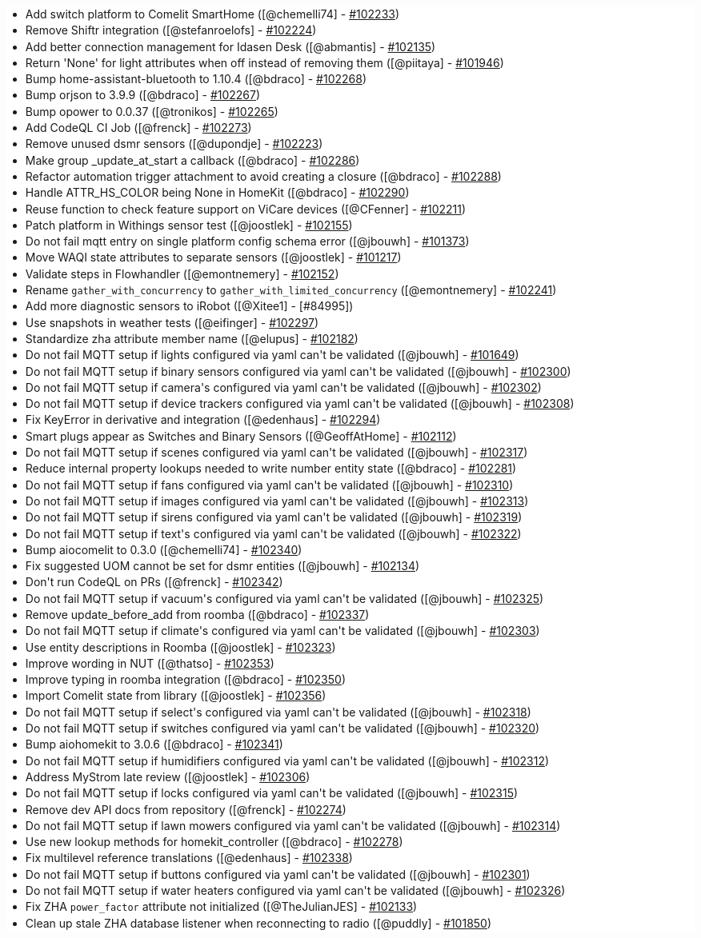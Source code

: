 - Add switch platform to Comelit SmartHome ([@chemelli74] - [#102233])
- Remove Shiftr integration ([@stefanroelofs] - [#102224])
- Add better connection management for Idasen Desk ([@abmantis] - [#102135])
- Return 'None' for light attributes when off instead of removing them ([@piitaya] - [#101946])
- Bump home-assistant-bluetooth to 1.10.4 ([@bdraco] - [#102268])
- Bump orjson to 3.9.9 ([@bdraco] - [#102267])
- Bump opower to 0.0.37 ([@tronikos] - [#102265])
- Add CodeQL CI Job ([@frenck] - [#102273])
- Remove unused dsmr sensors ([@dupondje] - [#102223])
- Make group _update_at_start a callback ([@bdraco] - [#102286])
- Refactor automation trigger attachment to avoid creating a closure ([@bdraco] - [#102288])
- Handle ATTR_HS_COLOR being None in HomeKit ([@bdraco] - [#102290])
- Reuse function to check feature support on ViCare devices ([@CFenner] - [#102211])
- Patch platform in Withings sensor test ([@joostlek] - [#102155])
- Do not fail mqtt entry on single platform config schema error ([@jbouwh] - [#101373])
- Move WAQI state attributes to separate sensors ([@joostlek] - [#101217])
- Validate steps in Flowhandler ([@emontnemery] - [#102152])
- Rename `gather_with_concurrency` to `gather_with_limited_concurrency` ([@emontnemery] - [#102241])
- Add more diagnostic sensors to iRobot ([@Xitee1] - [#84995])
- Use snapshots in weather tests ([@eifinger] - [#102297])
- Standardize zha attribute member name ([@elupus] - [#102182])
- Do not fail MQTT setup if lights configured via yaml can't be validated ([@jbouwh] - [#101649])
- Do not fail MQTT setup if binary sensors configured via yaml can't be validated ([@jbouwh] - [#102300])
- Do not fail MQTT setup if camera's configured via yaml can't be validated ([@jbouwh] - [#102302])
- Do not fail MQTT setup if device trackers configured via yaml can't be validated ([@jbouwh] - [#102308])
- Fix KeyError in derivative and integration ([@edenhaus] - [#102294])
- Smart plugs appear as Switches and Binary Sensors ([@GeoffAtHome] - [#102112])
- Do not fail MQTT setup if scenes configured via yaml can't be validated ([@jbouwh] - [#102317])
- Reduce internal property lookups needed to write number entity state ([@bdraco] - [#102281])
- Do not fail MQTT setup if fans configured via yaml can't be validated ([@jbouwh] - [#102310])
- Do not fail MQTT setup if images configured via yaml can't be validated ([@jbouwh] - [#102313])
- Do not fail MQTT setup if sirens configured via yaml can't be validated ([@jbouwh] - [#102319])
- Do not fail MQTT setup if text's configured via yaml can't be validated ([@jbouwh] - [#102322])
- Bump aiocomelit to 0.3.0 ([@chemelli74] - [#102340])
- Fix suggested UOM cannot be set for dsmr entities ([@jbouwh] - [#102134])
- Don't run CodeQL on PRs ([@frenck] - [#102342])
- Do not fail MQTT setup if vacuum's configured via yaml can't be validated ([@jbouwh] - [#102325])
- Remove update_before_add from roomba ([@bdraco] - [#102337])
- Do not fail MQTT setup if climate's configured via yaml can't be validated ([@jbouwh] - [#102303])
- Use entity descriptions in Roomba ([@joostlek] - [#102323])
- Improve wording in NUT ([@thatso] - [#102353])
- Improve typing in roomba integration ([@bdraco] - [#102350])
- Import Comelit state from library ([@joostlek] - [#102356])
- Do not fail MQTT setup if select's configured via yaml can't be validated ([@jbouwh] - [#102318])
- Do not fail MQTT setup if switches configured via yaml can't be validated ([@jbouwh] - [#102320])
- Bump aiohomekit to 3.0.6 ([@bdraco] - [#102341])
- Do not fail MQTT setup if humidifiers configured via yaml can't be validated ([@jbouwh] - [#102312])
- Address MyStrom late review ([@joostlek] - [#102306])
- Do not fail MQTT setup if locks configured via yaml can't be validated ([@jbouwh] - [#102315])
- Remove dev API docs from repository ([@frenck] - [#102274])
- Do not fail MQTT setup if lawn mowers configured via yaml can't be validated ([@jbouwh] - [#102314])
- Use new lookup methods for homekit_controller ([@bdraco] - [#102278])
- Fix multilevel reference translations ([@edenhaus] - [#102338])
- Do not fail MQTT setup if buttons configured via yaml can't be validated ([@jbouwh] - [#102301])
- Do not fail MQTT setup if water heaters configured via yaml can't be validated ([@jbouwh] - [#102326])
- Fix ZHA `power_factor` attribute not initialized ([@TheJulianJES] - [#102133])
- Clean up stale ZHA database listener when reconnecting to radio ([@puddly] - [#101850])

[#100019]: https://github.com/home-assistant/core/pull/100019
[#100233]: https://github.com/home-assistant/core/pull/100233
[#100365]: https://github.com/home-assistant/core/pull/100365
[#100458]: https://github.com/home-assistant/core/pull/100458
[#100490]: https://github.com/home-assistant/core/pull/100490
[#100499]: https://github.com/home-assistant/core/pull/100499
[#100511]: https://github.com/home-assistant/core/pull/100511
[#100522]: https://github.com/home-assistant/core/pull/100522
[#100602]: https://github.com/home-assistant/core/pull/100602
[#100621]: https://github.com/home-assistant/core/pull/100621
[#100807]: https://github.com/home-assistant/core/pull/100807
[#100814]: https://github.com/home-assistant/core/pull/100814
[#100858]: https://github.com/home-assistant/core/pull/100858
[#100867]: https://github.com/home-assistant/core/pull/100867
[#100869]: https://github.com/home-assistant/core/pull/100869
[#100897]: https://github.com/home-assistant/core/pull/100897
[#100924]: https://github.com/home-assistant/core/pull/100924
[#100925]: https://github.com/home-assistant/core/pull/100925
[#100930]: https://github.com/home-assistant/core/pull/100930
[#100963]: https://github.com/home-assistant/core/pull/100963
[#100996]: https://github.com/home-assistant/core/pull/100996
[#101007]: https://github.com/home-assistant/core/pull/101007
[#101011]: https://github.com/home-assistant/core/pull/101011
[#101013]: https://github.com/home-assistant/core/pull/101013
[#101018]: https://github.com/home-assistant/core/pull/101018
[#101019]: https://github.com/home-assistant/core/pull/101019
[#101020]: https://github.com/home-assistant/core/pull/101020
[#101024]: https://github.com/home-assistant/core/pull/101024
[#101036]: https://github.com/home-assistant/core/pull/101036
[#101038]: https://github.com/home-assistant/core/pull/101038
[#101062]: https://github.com/home-assistant/core/pull/101062
[#101064]: https://github.com/home-assistant/core/pull/101064
[#101069]: https://github.com/home-assistant/core/pull/101069
[#101090]: https://github.com/home-assistant/core/pull/101090
[#101094]: https://github.com/home-assistant/core/pull/101094
[#101109]: https://github.com/home-assistant/core/pull/101109
[#101110]: https://github.com/home-assistant/core/pull/101110
[#101120]: https://github.com/home-assistant/core/pull/101120
[#101121]: https://github.com/home-assistant/core/pull/101121
[#101122]: https://github.com/home-assistant/core/pull/101122
[#101124]: https://github.com/home-assistant/core/pull/101124
[#101125]: https://github.com/home-assistant/core/pull/101125
[#101126]: https://github.com/home-assistant/core/pull/101126
[#101128]: https://github.com/home-assistant/core/pull/101128
[#101134]: https://github.com/home-assistant/core/pull/101134
[#101137]: https://github.com/home-assistant/core/pull/101137
[#101138]: https://github.com/home-assistant/core/pull/101138
[#101139]: https://github.com/home-assistant/core/pull/101139
[#101148]: https://github.com/home-assistant/core/pull/101148
[#101149]: https://github.com/home-assistant/core/pull/101149
[#101150]: https://github.com/home-assistant/core/pull/101150
[#101165]: https://github.com/home-assistant/core/pull/101165
[#101173]: https://github.com/home-assistant/core/pull/101173
[#101175]: https://github.com/home-assistant/core/pull/101175
[#101178]: https://github.com/home-assistant/core/pull/101178
[#101179]: https://github.com/home-assistant/core/pull/101179
[#101181]: https://github.com/home-assistant/core/pull/101181
[#101182]: https://github.com/home-assistant/core/pull/101182
[#101183]: https://github.com/home-assistant/core/pull/101183
[#101185]: https://github.com/home-assistant/core/pull/101185
[#101192]: https://github.com/home-assistant/core/pull/101192
[#101195]: https://github.com/home-assistant/core/pull/101195
[#101197]: https://github.com/home-assistant/core/pull/101197
[#101198]: https://github.com/home-assistant/core/pull/101198
[#101199]: https://github.com/home-assistant/core/pull/101199
[#101200]: https://github.com/home-assistant/core/pull/101200
[#101203]: https://github.com/home-assistant/core/pull/101203
[#101204]: https://github.com/home-assistant/core/pull/101204
[#101208]: https://github.com/home-assistant/core/pull/101208
[#101217]: https://github.com/home-assistant/core/pull/101217
[#101220]: https://github.com/home-assistant/core/pull/101220
[#101222]: https://github.com/home-assistant/core/pull/101222
[#101223]: https://github.com/home-assistant/core/pull/101223
[#101224]: https://github.com/home-assistant/core/pull/101224
[#101225]: https://github.com/home-assistant/core/pull/101225
[#101228]: https://github.com/home-assistant/core/pull/101228
[#101229]: https://github.com/home-assistant/core/pull/101229
[#101231]: https://github.com/home-assistant/core/pull/101231
[#101233]: https://github.com/home-assistant/core/pull/101233
[#101248]: https://github.com/home-assistant/core/pull/101248
[#101249]: https://github.com/home-assistant/core/pull/101249
[#101252]: https://github.com/home-assistant/core/pull/101252
[#101257]: https://github.com/home-assistant/core/pull/101257
[#101262]: https://github.com/home-assistant/core/pull/101262
[#101268]: https://github.com/home-assistant/core/pull/101268
[#101269]: https://github.com/home-assistant/core/pull/101269
[#101270]: https://github.com/home-assistant/core/pull/101270
[#101273]: https://github.com/home-assistant/core/pull/101273
[#101278]: https://github.com/home-assistant/core/pull/101278
[#101279]: https://github.com/home-assistant/core/pull/101279
[#101280]: https://github.com/home-assistant/core/pull/101280
[#101282]: https://github.com/home-assistant/core/pull/101282
[#101287]: https://github.com/home-assistant/core/pull/101287
[#101290]: https://github.com/home-assistant/core/pull/101290
[#101292]: https://github.com/home-assistant/core/pull/101292
[#101293]: https://github.com/home-assistant/core/pull/101293
[#101295]: https://github.com/home-assistant/core/pull/101295
[#101304]: https://github.com/home-assistant/core/pull/101304
[#101306]: https://github.com/home-assistant/core/pull/101306
[#101309]: https://github.com/home-assistant/core/pull/101309
[#101311]: https://github.com/home-assistant/core/pull/101311
[#101312]: https://github.com/home-assistant/core/pull/101312
[#101319]: https://github.com/home-assistant/core/pull/101319
[#101322]: https://github.com/home-assistant/core/pull/101322
[#101323]: https://github.com/home-assistant/core/pull/101323
[#101332]: https://github.com/home-assistant/core/pull/101332
[#101333]: https://github.com/home-assistant/core/pull/101333
[#101335]: https://github.com/home-assistant/core/pull/101335
[#101336]: https://github.com/home-assistant/core/pull/101336
[#101337]: https://github.com/home-assistant/core/pull/101337
[#101338]: https://github.com/home-assistant/core/pull/101338
[#101339]: https://github.com/home-assistant/core/pull/101339
[#101347]: https://github.com/home-assistant/core/pull/101347
[#101350]: https://github.com/home-assistant/core/pull/101350
[#101359]: https://github.com/home-assistant/core/pull/101359
[#101362]: https://github.com/home-assistant/core/pull/101362
[#101364]: https://github.com/home-assistant/core/pull/101364
[#101372]: https://github.com/home-assistant/core/pull/101372
[#101373]: https://github.com/home-assistant/core/pull/101373
[#101377]: https://github.com/home-assistant/core/pull/101377
[#101378]: https://github.com/home-assistant/core/pull/101378
[#101379]: https://github.com/home-assistant/core/pull/101379
[#101380]: https://github.com/home-assistant/core/pull/101380
[#101381]: https://github.com/home-assistant/core/pull/101381
[#101382]: https://github.com/home-assistant/core/pull/101382
[#101385]: https://github.com/home-assistant/core/pull/101385
[#101387]: https://github.com/home-assistant/core/pull/101387
[#101388]: https://github.com/home-assistant/core/pull/101388
[#101389]: https://github.com/home-assistant/core/pull/101389
[#101390]: https://github.com/home-assistant/core/pull/101390
[#101391]: https://github.com/home-assistant/core/pull/101391
[#101392]: https://github.com/home-assistant/core/pull/101392
[#101393]: https://github.com/home-assistant/core/pull/101393
[#101396]: https://github.com/home-assistant/core/pull/101396
[#101403]: https://github.com/home-assistant/core/pull/101403
[#101412]: https://github.com/home-assistant/core/pull/101412
[#101413]: https://github.com/home-assistant/core/pull/101413
[#101436]: https://github.com/home-assistant/core/pull/101436
[#101438]: https://github.com/home-assistant/core/pull/101438
[#101439]: https://github.com/home-assistant/core/pull/101439
[#101442]: https://github.com/home-assistant/core/pull/101442
[#101449]: https://github.com/home-assistant/core/pull/101449
[#101454]: https://github.com/home-assistant/core/pull/101454
[#101457]: https://github.com/home-assistant/core/pull/101457
[#101458]: https://github.com/home-assistant/core/pull/101458
[#101461]: https://github.com/home-assistant/core/pull/101461
[#101464]: https://github.com/home-assistant/core/pull/101464
[#101471]: https://github.com/home-assistant/core/pull/101471
[#101472]: https://github.com/home-assistant/core/pull/101472
[#101476]: https://github.com/home-assistant/core/pull/101476
[#101481]: https://github.com/home-assistant/core/pull/101481
[#101483]: https://github.com/home-assistant/core/pull/101483
[#101485]: https://github.com/home-assistant/core/pull/101485
[#101493]: https://github.com/home-assistant/core/pull/101493
[#101494]: https://github.com/home-assistant/core/pull/101494
[#101495]: https://github.com/home-assistant/core/pull/101495
[#101496]: https://github.com/home-assistant/core/pull/101496
[#101500]: https://github.com/home-assistant/core/pull/101500
[#101503]: https://github.com/home-assistant/core/pull/101503
[#101507]: https://github.com/home-assistant/core/pull/101507
[#101513]: https://github.com/home-assistant/core/pull/101513
[#101516]: https://github.com/home-assistant/core/pull/101516
[#101520]: https://github.com/home-assistant/core/pull/101520
[#101528]: https://github.com/home-assistant/core/pull/101528
[#101530]: https://github.com/home-assistant/core/pull/101530
[#101548]: https://github.com/home-assistant/core/pull/101548
[#101549]: https://github.com/home-assistant/core/pull/101549
[#101551]: https://github.com/home-assistant/core/pull/101551
[#101553]: https://github.com/home-assistant/core/pull/101553
[#101557]: https://github.com/home-assistant/core/pull/101557
[#101560]: https://github.com/home-assistant/core/pull/101560
[#101576]: https://github.com/home-assistant/core/pull/101576
[#101577]: https://github.com/home-assistant/core/pull/101577
[#101580]: https://github.com/home-assistant/core/pull/101580
[#101582]: https://github.com/home-assistant/core/pull/101582
[#101583]: https://github.com/home-assistant/core/pull/101583
[#101586]: https://github.com/home-assistant/core/pull/101586
[#101598]: https://github.com/home-assistant/core/pull/101598
[#101609]: https://github.com/home-assistant/core/pull/101609
[#101610]: https://github.com/home-assistant/core/pull/101610
[#101614]: https://github.com/home-assistant/core/pull/101614
[#101617]: https://github.com/home-assistant/core/pull/101617
[#101619]: https://github.com/home-assistant/core/pull/101619
[#101626]: https://github.com/home-assistant/core/pull/101626
[#101627]: https://github.com/home-assistant/core/pull/101627
[#101635]: https://github.com/home-assistant/core/pull/101635
[#101636]: https://github.com/home-assistant/core/pull/101636
[#101637]: https://github.com/home-assistant/core/pull/101637
[#101647]: https://github.com/home-assistant/core/pull/101647
[#101649]: https://github.com/home-assistant/core/pull/101649
[#101651]: https://github.com/home-assistant/core/pull/101651
[#101654]: https://github.com/home-assistant/core/pull/101654
[#101655]: https://github.com/home-assistant/core/pull/101655
[#101656]: https://github.com/home-assistant/core/pull/101656
[#101657]: https://github.com/home-assistant/core/pull/101657
[#101660]: https://github.com/home-assistant/core/pull/101660
[#101662]: https://github.com/home-assistant/core/pull/101662
[#101664]: https://github.com/home-assistant/core/pull/101664
[#101672]: https://github.com/home-assistant/core/pull/101672
[#101674]: https://github.com/home-assistant/core/pull/101674
[#101676]: https://github.com/home-assistant/core/pull/101676
[#101680]: https://github.com/home-assistant/core/pull/101680
[#101682]: https://github.com/home-assistant/core/pull/101682
[#101684]: https://github.com/home-assistant/core/pull/101684
[#101686]: https://github.com/home-assistant/core/pull/101686
[#101689]: https://github.com/home-assistant/core/pull/101689
[#101692]: https://github.com/home-assistant/core/pull/101692
[#101693]: https://github.com/home-assistant/core/pull/101693
[#101700]: https://github.com/home-assistant/core/pull/101700
[#101702]: https://github.com/home-assistant/core/pull/101702
[#101710]: https://github.com/home-assistant/core/pull/101710
[#101712]: https://github.com/home-assistant/core/pull/101712
[#101715]: https://github.com/home-assistant/core/pull/101715
[#101718]: https://github.com/home-assistant/core/pull/101718
[#101719]: https://github.com/home-assistant/core/pull/101719
[#101721]: https://github.com/home-assistant/core/pull/101721
[#101722]: https://github.com/home-assistant/core/pull/101722
[#101723]: https://github.com/home-assistant/core/pull/101723
[#101725]: https://github.com/home-assistant/core/pull/101725
[#101728]: https://github.com/home-assistant/core/pull/101728
[#101738]: https://github.com/home-assistant/core/pull/101738
[#101755]: https://github.com/home-assistant/core/pull/101755
[#101760]: https://github.com/home-assistant/core/pull/101760
[#101761]: https://github.com/home-assistant/core/pull/101761
[#101765]: https://github.com/home-assistant/core/pull/101765
[#101766]: https://github.com/home-assistant/core/pull/101766
[#101768]: https://github.com/home-assistant/core/pull/101768
[#101771]: https://github.com/home-assistant/core/pull/101771
[#101777]: https://github.com/home-assistant/core/pull/101777
[#101780]: https://github.com/home-assistant/core/pull/101780
[#101781]: https://github.com/home-assistant/core/pull/101781
[#101782]: https://github.com/home-assistant/core/pull/101782
[#101783]: https://github.com/home-assistant/core/pull/101783
[#101784]: https://github.com/home-assistant/core/pull/101784
[#101785]: https://github.com/home-assistant/core/pull/101785
[#101787]: https://github.com/home-assistant/core/pull/101787
[#101790]: https://github.com/home-assistant/core/pull/101790
[#101799]: https://github.com/home-assistant/core/pull/101799
[#101800]: https://github.com/home-assistant/core/pull/101800
[#101805]: https://github.com/home-assistant/core/pull/101805
[#101807]: https://github.com/home-assistant/core/pull/101807
[#101810]: https://github.com/home-assistant/core/pull/101810
[#101815]: https://github.com/home-assistant/core/pull/101815
[#101819]: https://github.com/home-assistant/core/pull/101819
[#101820]: https://github.com/home-assistant/core/pull/101820
[#101840]: https://github.com/home-assistant/core/pull/101840
[#101846]: https://github.com/home-assistant/core/pull/101846
[#101847]: https://github.com/home-assistant/core/pull/101847
[#101850]: https://github.com/home-assistant/core/pull/101850
[#101853]: https://github.com/home-assistant/core/pull/101853
[#101856]: https://github.com/home-assistant/core/pull/101856
[#101858]: https://github.com/home-assistant/core/pull/101858
[#101859]: https://github.com/home-assistant/core/pull/101859
[#101864]: https://github.com/home-assistant/core/pull/101864
[#101870]: https://github.com/home-assistant/core/pull/101870
[#101872]: https://github.com/home-assistant/core/pull/101872
[#101876]: https://github.com/home-assistant/core/pull/101876
[#101877]: https://github.com/home-assistant/core/pull/101877
[#101879]: https://github.com/home-assistant/core/pull/101879
[#101881]: https://github.com/home-assistant/core/pull/101881
[#101882]: https://github.com/home-assistant/core/pull/101882
[#101885]: https://github.com/home-assistant/core/pull/101885
[#101887]: https://github.com/home-assistant/core/pull/101887
[#101888]: https://github.com/home-assistant/core/pull/101888
[#101889]: https://github.com/home-assistant/core/pull/101889
[#101890]: https://github.com/home-assistant/core/pull/101890
[#101892]: https://github.com/home-assistant/core/pull/101892
[#101895]: https://github.com/home-assistant/core/pull/101895
[#101896]: https://github.com/home-assistant/core/pull/101896
[#101903]: https://github.com/home-assistant/core/pull/101903
[#101904]: https://github.com/home-assistant/core/pull/101904
[#101905]: https://github.com/home-assistant/core/pull/101905
[#101907]: https://github.com/home-assistant/core/pull/101907
[#101909]: https://github.com/home-assistant/core/pull/101909
[#101915]: https://github.com/home-assistant/core/pull/101915
[#101917]: https://github.com/home-assistant/core/pull/101917
[#101926]: https://github.com/home-assistant/core/pull/101926
[#101928]: https://github.com/home-assistant/core/pull/101928
[#101931]: https://github.com/home-assistant/core/pull/101931
[#101932]: https://github.com/home-assistant/core/pull/101932
[#101936]: https://github.com/home-assistant/core/pull/101936
[#101937]: https://github.com/home-assistant/core/pull/101937
[#101939]: https://github.com/home-assistant/core/pull/101939
[#101943]: https://github.com/home-assistant/core/pull/101943
[#101944]: https://github.com/home-assistant/core/pull/101944
[#101946]: https://github.com/home-assistant/core/pull/101946
[#101952]: https://github.com/home-assistant/core/pull/101952
[#101956]: https://github.com/home-assistant/core/pull/101956
[#101958]: https://github.com/home-assistant/core/pull/101958
[#101959]: https://github.com/home-assistant/core/pull/101959
[#101962]: https://github.com/home-assistant/core/pull/101962
[#101964]: https://github.com/home-assistant/core/pull/101964
[#101968]: https://github.com/home-assistant/core/pull/101968
[#101972]: https://github.com/home-assistant/core/pull/101972
[#101974]: https://github.com/home-assistant/core/pull/101974
[#101975]: https://github.com/home-assistant/core/pull/101975
[#101976]: https://github.com/home-assistant/core/pull/101976
[#101977]: https://github.com/home-assistant/core/pull/101977
[#101978]: https://github.com/home-assistant/core/pull/101978
[#101984]: https://github.com/home-assistant/core/pull/101984
[#101993]: https://github.com/home-assistant/core/pull/101993
[#102002]: https://github.com/home-assistant/core/pull/102002
[#102010]: https://github.com/home-assistant/core/pull/102010
[#102013]: https://github.com/home-assistant/core/pull/102013
[#102015]: https://github.com/home-assistant/core/pull/102015
[#102018]: https://github.com/home-assistant/core/pull/102018
[#102019]: https://github.com/home-assistant/core/pull/102019
[#102020]: https://github.com/home-assistant/core/pull/102020
[#102021]: https://github.com/home-assistant/core/pull/102021
[#102022]: https://github.com/home-assistant/core/pull/102022
[#102023]: https://github.com/home-assistant/core/pull/102023
[#102025]: https://github.com/home-assistant/core/pull/102025
[#102026]: https://github.com/home-assistant/core/pull/102026
[#102031]: https://github.com/home-assistant/core/pull/102031
[#102032]: https://github.com/home-assistant/core/pull/102032
[#102033]: https://github.com/home-assistant/core/pull/102033
[#102036]: https://github.com/home-assistant/core/pull/102036
[#102038]: https://github.com/home-assistant/core/pull/102038
[#102040]: https://github.com/home-assistant/core/pull/102040
[#102052]: https://github.com/home-assistant/core/pull/102052
[#102055]: https://github.com/home-assistant/core/pull/102055
[#102056]: https://github.com/home-assistant/core/pull/102056
[#102058]: https://github.com/home-assistant/core/pull/102058
[#102059]: https://github.com/home-assistant/core/pull/102059
[#102066]: https://github.com/home-assistant/core/pull/102066
[#102069]: https://github.com/home-assistant/core/pull/102069
[#102072]: https://github.com/home-assistant/core/pull/102072
[#102074]: https://github.com/home-assistant/core/pull/102074
[#102075]: https://github.com/home-assistant/core/pull/102075
[#102076]: https://github.com/home-assistant/core/pull/102076
[#102081]: https://github.com/home-assistant/core/pull/102081
[#102093]: https://github.com/home-assistant/core/pull/102093
[#102098]: https://github.com/home-assistant/core/pull/102098
[#102106]: https://github.com/home-assistant/core/pull/102106
[#102112]: https://github.com/home-assistant/core/pull/102112
[#102117]: https://github.com/home-assistant/core/pull/102117
[#102118]: https://github.com/home-assistant/core/pull/102118
[#102123]: https://github.com/home-assistant/core/pull/102123
[#102126]: https://github.com/home-assistant/core/pull/102126
[#102127]: https://github.com/home-assistant/core/pull/102127
[#102129]: https://github.com/home-assistant/core/pull/102129
[#102131]: https://github.com/home-assistant/core/pull/102131
[#102133]: https://github.com/home-assistant/core/pull/102133
[#102134]: https://github.com/home-assistant/core/pull/102134
[#102135]: https://github.com/home-assistant/core/pull/102135
[#102137]: https://github.com/home-assistant/core/pull/102137
[#102138]: https://github.com/home-assistant/core/pull/102138
[#102141]: https://github.com/home-assistant/core/pull/102141
[#102145]: https://github.com/home-assistant/core/pull/102145
[#102146]: https://github.com/home-assistant/core/pull/102146
[#102152]: https://github.com/home-assistant/core/pull/102152
[#102155]: https://github.com/home-assistant/core/pull/102155
[#102162]: https://github.com/home-assistant/core/pull/102162
[#102163]: https://github.com/home-assistant/core/pull/102163
[#102164]: https://github.com/home-assistant/core/pull/102164
[#102166]: https://github.com/home-assistant/core/pull/102166
[#102168]: https://github.com/home-assistant/core/pull/102168
[#102169]: https://github.com/home-assistant/core/pull/102169
[#102179]: https://github.com/home-assistant/core/pull/102179
[#102180]: https://github.com/home-assistant/core/pull/102180
[#102182]: https://github.com/home-assistant/core/pull/102182
[#102192]: https://github.com/home-assistant/core/pull/102192
[#102194]: https://github.com/home-assistant/core/pull/102194
[#102196]: https://github.com/home-assistant/core/pull/102196
[#102207]: https://github.com/home-assistant/core/pull/102207
[#102210]: https://github.com/home-assistant/core/pull/102210
[#102211]: https://github.com/home-assistant/core/pull/102211
[#102212]: https://github.com/home-assistant/core/pull/102212
[#102214]: https://github.com/home-assistant/core/pull/102214
[#102216]: https://github.com/home-assistant/core/pull/102216
[#102218]: https://github.com/home-assistant/core/pull/102218
[#102219]: https://github.com/home-assistant/core/pull/102219
[#102221]: https://github.com/home-assistant/core/pull/102221
[#102223]: https://github.com/home-assistant/core/pull/102223
[#102224]: https://github.com/home-assistant/core/pull/102224
[#102225]: https://github.com/home-assistant/core/pull/102225
[#102227]: https://github.com/home-assistant/core/pull/102227
[#102233]: https://github.com/home-assistant/core/pull/102233
[#102241]: https://github.com/home-assistant/core/pull/102241
[#102243]: https://github.com/home-assistant/core/pull/102243
[#102248]: https://github.com/home-assistant/core/pull/102248
[#102265]: https://github.com/home-assistant/core/pull/102265
[#102267]: https://github.com/home-assistant/core/pull/102267
[#102268]: https://github.com/home-assistant/core/pull/102268
[#102270]: https://github.com/home-assistant/core/pull/102270
[#102271]: https://github.com/home-assistant/core/pull/102271
[#102272]: https://github.com/home-assistant/core/pull/102272
[#102273]: https://github.com/home-assistant/core/pull/102273
[#102274]: https://github.com/home-assistant/core/pull/102274
[#102278]: https://github.com/home-assistant/core/pull/102278
[#102280]: https://github.com/home-assistant/core/pull/102280
[#102281]: https://github.com/home-assistant/core/pull/102281
[#102284]: https://github.com/home-assistant/core/pull/102284
[#102285]: https://github.com/home-assistant/core/pull/102285
[#102286]: https://github.com/home-assistant/core/pull/102286
[#102288]: https://github.com/home-assistant/core/pull/102288
[#102290]: https://github.com/home-assistant/core/pull/102290
[#102294]: https://github.com/home-assistant/core/pull/102294
[#102295]: https://github.com/home-assistant/core/pull/102295
[#102297]: https://github.com/home-assistant/core/pull/102297
[#102298]: https://github.com/home-assistant/core/pull/102298
[#102299]: https://github.com/home-assistant/core/pull/102299
[#102300]: https://github.com/home-assistant/core/pull/102300
[#102301]: https://github.com/home-assistant/core/pull/102301
[#102302]: https://github.com/home-assistant/core/pull/102302
[#102303]: https://github.com/home-assistant/core/pull/102303
[#102304]: https://github.com/home-assistant/core/pull/102304
[#102306]: https://github.com/home-assistant/core/pull/102306
[#102308]: https://github.com/home-assistant/core/pull/102308
[#102309]: https://github.com/home-assistant/core/pull/102309
[#102310]: https://github.com/home-assistant/core/pull/102310
[#102312]: https://github.com/home-assistant/core/pull/102312
[#102313]: https://github.com/home-assistant/core/pull/102313
[#102314]: https://github.com/home-assistant/core/pull/102314
[#102315]: https://github.com/home-assistant/core/pull/102315
[#102316]: https://github.com/home-assistant/core/pull/102316
[#102317]: https://github.com/home-assistant/core/pull/102317
[#102318]: https://github.com/home-assistant/core/pull/102318
[#102319]: https://github.com/home-assistant/core/pull/102319
[#102320]: https://github.com/home-assistant/core/pull/102320
[#102322]: https://github.com/home-assistant/core/pull/102322
[#102323]: https://github.com/home-assistant/core/pull/102323
[#102324]: https://github.com/home-assistant/core/pull/102324
[#102325]: https://github.com/home-assistant/core/pull/102325
[#102326]: https://github.com/home-assistant/core/pull/102326
[#102334]: https://github.com/home-assistant/core/pull/102334
[#102336]: https://github.com/home-assistant/core/pull/102336
[#102337]: https://github.com/home-assistant/core/pull/102337
[#102338]: https://github.com/home-assistant/core/pull/102338
[#102340]: https://github.com/home-assistant/core/pull/102340
[#102341]: https://github.com/home-assistant/core/pull/102341
[#102342]: https://github.com/home-assistant/core/pull/102342
[#102347]: https://github.com/home-assistant/core/pull/102347
[#102350]: https://github.com/home-assistant/core/pull/102350
[#102353]: https://github.com/home-assistant/core/pull/102353
[#102354]: https://github.com/home-assistant/core/pull/102354
[#102356]: https://github.com/home-assistant/core/pull/102356
[#102362]: https://github.com/home-assistant/core/pull/102362
[#102365]: https://github.com/home-assistant/core/pull/102365
[#102369]: https://github.com/home-assistant/core/pull/102369
[#102370]: https://github.com/home-assistant/core/pull/102370
[#102375]: https://github.com/home-assistant/core/pull/102375
[#102377]: https://github.com/home-assistant/core/pull/102377
[#102378]: https://github.com/home-assistant/core/pull/102378
[#102380]: https://github.com/home-assistant/core/pull/102380
[#102381]: https://github.com/home-assistant/core/pull/102381
[#102382]: https://github.com/home-assistant/core/pull/102382
[#102384]: https://github.com/home-assistant/core/pull/102384
[#102386]: https://github.com/home-assistant/core/pull/102386
[#102392]: https://github.com/home-assistant/core/pull/102392
[#102394]: https://github.com/home-assistant/core/pull/102394
[#102398]: https://github.com/home-assistant/core/pull/102398
[#102400]: https://github.com/home-assistant/core/pull/102400
[#102401]: https://github.com/home-assistant/core/pull/102401
[#102405]: https://github.com/home-assistant/core/pull/102405
[#102406]: https://github.com/home-assistant/core/pull/102406
[#102407]: https://github.com/home-assistant/core/pull/102407
[#102408]: https://github.com/home-assistant/core/pull/102408
[#102413]: https://github.com/home-assistant/core/pull/102413
[#102416]: https://github.com/home-assistant/core/pull/102416
[#102417]: https://github.com/home-assistant/core/pull/102417
[#102418]: https://github.com/home-assistant/core/pull/102418
[#102419]: https://github.com/home-assistant/core/pull/102419
[#102420]: https://github.com/home-assistant/core/pull/102420
[#102421]: https://github.com/home-assistant/core/pull/102421
[#102426]: https://github.com/home-assistant/core/pull/102426
[#102427]: https://github.com/home-assistant/core/pull/102427
[#102430]: https://github.com/home-assistant/core/pull/102430
[#102431]: https://github.com/home-assistant/core/pull/102431
[#102434]: https://github.com/home-assistant/core/pull/102434
[#102435]: https://github.com/home-assistant/core/pull/102435
[#102439]: https://github.com/home-assistant/core/pull/102439
[#102440]: https://github.com/home-assistant/core/pull/102440
[#102445]: https://github.com/home-assistant/core/pull/102445
[#102448]: https://github.com/home-assistant/core/pull/102448
[#102449]: https://github.com/home-assistant/core/pull/102449
[#102452]: https://github.com/home-assistant/core/pull/102452
[#102454]: https://github.com/home-assistant/core/pull/102454
[#102456]: https://github.com/home-assistant/core/pull/102456
[#102457]: https://github.com/home-assistant/core/pull/102457
[#102462]: https://github.com/home-assistant/core/pull/102462
[#102465]: https://github.com/home-assistant/core/pull/102465
[#102468]: https://github.com/home-assistant/core/pull/102468
[#102478]: https://github.com/home-assistant/core/pull/102478
[#102479]: https://github.com/home-assistant/core/pull/102479
[#102482]: https://github.com/home-assistant/core/pull/102482
[#102483]: https://github.com/home-assistant/core/pull/102483
[#102484]: https://github.com/home-assistant/core/pull/102484
[#102492]: https://github.com/home-assistant/core/pull/102492
[#102493]: https://github.com/home-assistant/core/pull/102493
[#102496]: https://github.com/home-assistant/core/pull/102496
[#102499]: https://github.com/home-assistant/core/pull/102499
[#102501]: https://github.com/home-assistant/core/pull/102501
[#102502]: https://github.com/home-assistant/core/pull/102502
[#102504]: https://github.com/home-assistant/core/pull/102504
[#102509]: https://github.com/home-assistant/core/pull/102509
[#102515]: https://github.com/home-assistant/core/pull/102515
[#102516]: https://github.com/home-assistant/core/pull/102516
[#102519]: https://github.com/home-assistant/core/pull/102519
[#102522]: https://github.com/home-assistant/core/pull/102522
[#102523]: https://github.com/home-assistant/core/pull/102523
[#102524]: https://github.com/home-assistant/core/pull/102524
[#102525]: https://github.com/home-assistant/core/pull/102525
[#102526]: https://github.com/home-assistant/core/pull/102526
[#102527]: https://github.com/home-assistant/core/pull/102527
[#102528]: https://github.com/home-assistant/core/pull/102528
[#102529]: https://github.com/home-assistant/core/pull/102529
[#102530]: https://github.com/home-assistant/core/pull/102530
[#102531]: https://github.com/home-assistant/core/pull/102531
[#102532]: https://github.com/home-assistant/core/pull/102532
[#102536]: https://github.com/home-assistant/core/pull/102536
[#102538]: https://github.com/home-assistant/core/pull/102538
[#102540]: https://github.com/home-assistant/core/pull/102540
[#102541]: https://github.com/home-assistant/core/pull/102541
[#102543]: https://github.com/home-assistant/core/pull/102543
[#102545]: https://github.com/home-assistant/core/pull/102545
[#102546]: https://github.com/home-assistant/core/pull/102546
[#102547]: https://github.com/home-assistant/core/pull/102547
[#102548]: https://github.com/home-assistant/core/pull/102548
[#102550]: https://github.com/home-assistant/core/pull/102550
[#102551]: https://github.com/home-assistant/core/pull/102551
[#102552]: https://github.com/home-assistant/core/pull/102552
[#102553]: https://github.com/home-assistant/core/pull/102553
[#102556]: https://github.com/home-assistant/core/pull/102556
[#102566]: https://github.com/home-assistant/core/pull/102566
[#102568]: https://github.com/home-assistant/core/pull/102568
[#102569]: https://github.com/home-assistant/core/pull/102569
[#102570]: https://github.com/home-assistant/core/pull/102570
[#102575]: https://github.com/home-assistant/core/pull/102575
[#102576]: https://github.com/home-assistant/core/pull/102576
[#102578]: https://github.com/home-assistant/core/pull/102578
[#102580]: https://github.com/home-assistant/core/pull/102580
[#102581]: https://github.com/home-assistant/core/pull/102581
[#102582]: https://github.com/home-assistant/core/pull/102582
[#102585]: https://github.com/home-assistant/core/pull/102585
[#102589]: https://github.com/home-assistant/core/pull/102589
[#102593]: https://github.com/home-assistant/core/pull/102593
[#102594]: https://github.com/home-assistant/core/pull/102594
[#102602]: https://github.com/home-assistant/core/pull/102602
[#102606]: https://github.com/home-assistant/core/pull/102606
[#102615]: https://github.com/home-assistant/core/pull/102615
[#102621]: https://github.com/home-assistant/core/pull/102621
[#102627]: https://github.com/home-assistant/core/pull/102627
[#102629]: https://github.com/home-assistant/core/pull/102629
[#102633]: https://github.com/home-assistant/core/pull/102633
[#102636]: https://github.com/home-assistant/core/pull/102636
[#102638]: https://github.com/home-assistant/core/pull/102638
[#102639]: https://github.com/home-assistant/core/pull/102639
[#102642]: https://github.com/home-assistant/core/pull/102642
[#102643]: https://github.com/home-assistant/core/pull/102643
[#102646]: https://github.com/home-assistant/core/pull/102646
[#102652]: https://github.com/home-assistant/core/pull/102652
[#102655]: https://github.com/home-assistant/core/pull/102655
[#102656]: https://github.com/home-assistant/core/pull/102656
[#102661]: https://github.com/home-assistant/core/pull/102661
[#102669]: https://github.com/home-assistant/core/pull/102669
[#102670]: https://github.com/home-assistant/core/pull/102670
[#102671]: https://github.com/home-assistant/core/pull/102671
[#102673]: https://github.com/home-assistant/core/pull/102673
[#102674]: https://github.com/home-assistant/core/pull/102674
[#102675]: https://github.com/home-assistant/core/pull/102675
[#102676]: https://github.com/home-assistant/core/pull/102676
[#102677]: https://github.com/home-assistant/core/pull/102677
[#102678]: https://github.com/home-assistant/core/pull/102678
[#102679]: https://github.com/home-assistant/core/pull/102679
[#102680]: https://github.com/home-assistant/core/pull/102680
[#102681]: https://github.com/home-assistant/core/pull/102681
[#102683]: https://github.com/home-assistant/core/pull/102683
[#102684]: https://github.com/home-assistant/core/pull/102684
[#102685]: https://github.com/home-assistant/core/pull/102685
[#102686]: https://github.com/home-assistant/core/pull/102686
[#102687]: https://github.com/home-assistant/core/pull/102687
[#102688]: https://github.com/home-assistant/core/pull/102688
[#102689]: https://github.com/home-assistant/core/pull/102689
[#102690]: https://github.com/home-assistant/core/pull/102690
[#102691]: https://github.com/home-assistant/core/pull/102691
[#102692]: https://github.com/home-assistant/core/pull/102692
[#102693]: https://github.com/home-assistant/core/pull/102693
[#102694]: https://github.com/home-assistant/core/pull/102694
[#102695]: https://github.com/home-assistant/core/pull/102695
[#102696]: https://github.com/home-assistant/core/pull/102696
[#102697]: https://github.com/home-assistant/core/pull/102697
[#102698]: https://github.com/home-assistant/core/pull/102698
[#102699]: https://github.com/home-assistant/core/pull/102699
[#102700]: https://github.com/home-assistant/core/pull/102700
[#102702]: https://github.com/home-assistant/core/pull/102702
[#102703]: https://github.com/home-assistant/core/pull/102703
[#102704]: https://github.com/home-assistant/core/pull/102704
[#102705]: https://github.com/home-assistant/core/pull/102705
[#102706]: https://github.com/home-assistant/core/pull/102706
[#102707]: https://github.com/home-assistant/core/pull/102707
[#102708]: https://github.com/home-assistant/core/pull/102708
[#102709]: https://github.com/home-assistant/core/pull/102709
[#102710]: https://github.com/home-assistant/core/pull/102710
[#102711]: https://github.com/home-assistant/core/pull/102711
[#102712]: https://github.com/home-assistant/core/pull/102712
[#102713]: https://github.com/home-assistant/core/pull/102713
[#102714]: https://github.com/home-assistant/core/pull/102714
[#102715]: https://github.com/home-assistant/core/pull/102715
[#102716]: https://github.com/home-assistant/core/pull/102716
[#102717]: https://github.com/home-assistant/core/pull/102717
[#102718]: https://github.com/home-assistant/core/pull/102718
[#102719]: https://github.com/home-assistant/core/pull/102719
[#102720]: https://github.com/home-assistant/core/pull/102720
[#102721]: https://github.com/home-assistant/core/pull/102721